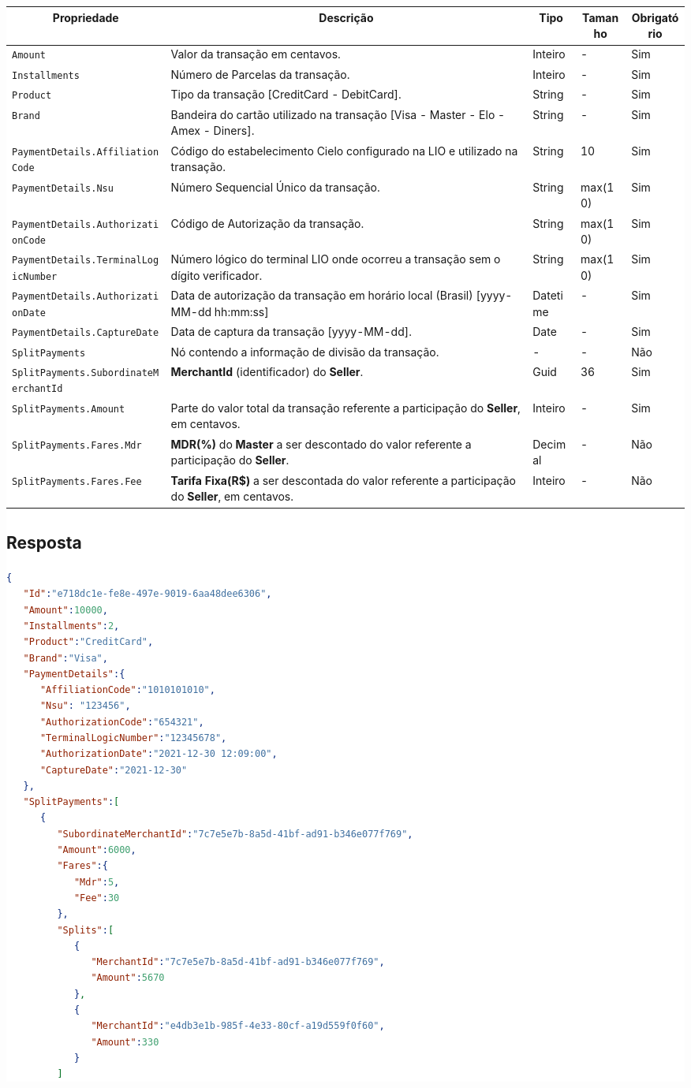 | Propriedade                             | Descrição                                                                                               | Tipo    | Tamanho | Obrigatório |
|-----------------------------------------|---------------------------------------------------------------------------------------------------------|---------|---------|-------------|
| `Amount`                                | Valor da transação em centavos.                                                                         | Inteiro | -       | Sim         | 
| `Installments`                          | Número de Parcelas da transação.                                                                        | Inteiro | -       | Sim         |
| `Product`                               | Tipo da transação [CreditCard - DebitCard].                                                             | String  | -       | Sim         |
| `Brand`                                 | Bandeira do cartão utilizado na transação [Visa - Master - Elo - Amex - Diners].             | String  | -       | Sim         |
| `PaymentDetails.AffiliationCode`        | Código do estabelecimento Cielo configurado na LIO e utilizado na transação.                            | String  | 10      | Sim         |
| `PaymentDetails.Nsu`                    | Número Sequencial Único da transação.                                                                   | String  | max(10) | Sim         |
| `PaymentDetails.AuthorizationCode`      | Código de Autorização da transação.                                                                     | String  | max(10) | Sim         |
| `PaymentDetails.TerminalLogicNumber`    | Número lógico do terminal LIO onde ocorreu a transação sem o dígito verificador.                        | String  | max(10) | Sim         |
| `PaymentDetails.AuthorizationDate`      | Data de autorização da transação em horário local (Brasil) [yyyy-MM-dd hh:mm:ss]                        | Datetime| -       | Sim         |
| `PaymentDetails.CaptureDate`            |Data de captura da transação [yyyy-MM-dd].                                                               |Date     | -       |Sim|
| `SplitPayments`                         | Nó contendo a informação de divisão da transação.                                                       | -       | -       | Não         |
| `SplitPayments.SubordinateMerchantId`   | **MerchantId** (identificador) do **Seller**.                                                      | Guid    | 36      | Sim         |
| `SplitPayments.Amount`                  | Parte do valor total da transação referente a participação do **Seller**, em centavos.             | Inteiro | -       | Sim         |
| `SplitPayments.Fares.Mdr`               | **MDR(%)** do **Master** a ser descontado do valor referente a participação do **Seller**.    | Decimal | -       | Não         |
| `SplitPayments.Fares.Fee`               | **Tarifa Fixa(R$)** a ser descontada do valor referente a participação do **Seller**, em centavos. | Inteiro | -       | Não         |

## Resposta

```json
{  
   "Id":"e718dc1e-fe8e-497e-9019-6aa48dee6306",
   "Amount":10000,
   "Installments":2,
   "Product":"CreditCard",
   "Brand":"Visa",
   "PaymentDetails":{  
      "AffiliationCode":"1010101010",
      "Nsu": "123456",
      "AuthorizationCode":"654321",
      "TerminalLogicNumber":"12345678",
      "AuthorizationDate":"2021-12-30 12:09:00",
      "CaptureDate":"2021-12-30"
   },
   "SplitPayments":[  
      {  
         "SubordinateMerchantId":"7c7e5e7b-8a5d-41bf-ad91-b346e077f769",
         "Amount":6000,
         "Fares":{  
            "Mdr":5,
            "Fee":30
         },
         "Splits":[  
            {  
               "MerchantId":"7c7e5e7b-8a5d-41bf-ad91-b346e077f769",
               "Amount":5670
            },
            {  
               "MerchantId":"e4db3e1b-985f-4e33-80cf-a19d559f0f60",
               "Amount":330
            }
         ]
```